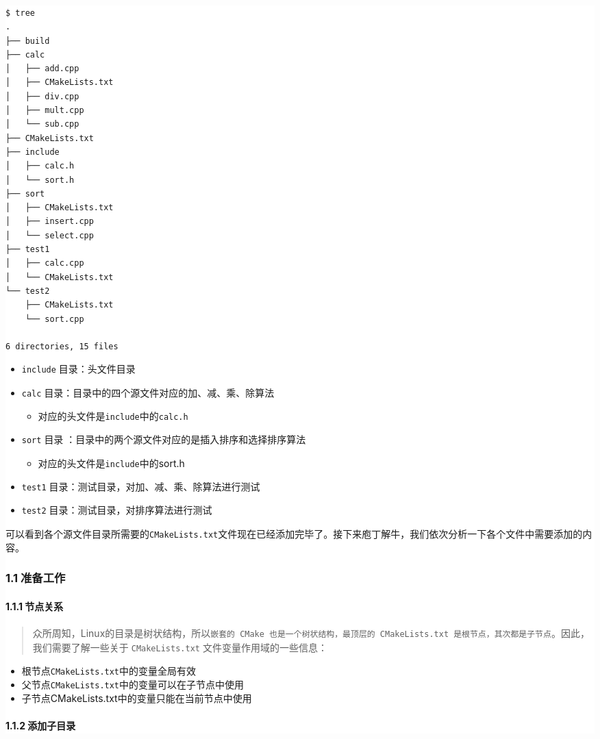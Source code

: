 ```shell
$ tree
.
├── build
├── calc
│   ├── add.cpp
│   ├── CMakeLists.txt
│   ├── div.cpp
│   ├── mult.cpp
│   └── sub.cpp
├── CMakeLists.txt
├── include
│   ├── calc.h
│   └── sort.h
├── sort
│   ├── CMakeLists.txt
│   ├── insert.cpp
│   └── select.cpp
├── test1
│   ├── calc.cpp
│   └── CMakeLists.txt
└── test2
    ├── CMakeLists.txt
    └── sort.cpp

6 directories, 15 files
```

+ `include` 目录：头文件目录

+ `calc` 目录：目录中的四个源文件对应的加、减、乘、除算法
  + 对应的头文件是`include`中的`calc.h`

+ `sort` 目录 ：目录中的两个源文件对应的是插入排序和选择排序算法
  + 对应的头文件是`include`中的sort.h

+ `test1` 目录：测试目录，对加、减、乘、除算法进行测试

+ `test2` 目录：测试目录，对排序算法进行测试

可以看到各个源文件目录所需要的`CMakeLists.txt`文件现在已经添加完毕了。接下来庖丁解牛，我们依次分析一下各个文件中需要添加的内容。

### 1.1 准备工作

#### 1.1.1 节点关系

>  众所周知，Linux的目录是树状结构，所以`嵌套的 CMake 也是一个树状结构，最顶层的 CMakeLists.txt 是根节点，其次都是子节点`。因此，我们需要了解一些关于 `CMakeLists.txt` 文件变量作用域的一些信息：

+ 根节点`CMakeLists.txt`中的变量全局有效
+ 父节点`CMakeLists.txt`中的变量可以在子节点中使用
+ 子节点CMakeLists.txt中的变量只能在当前节点中使用

#### 1.1.2 添加子目录
